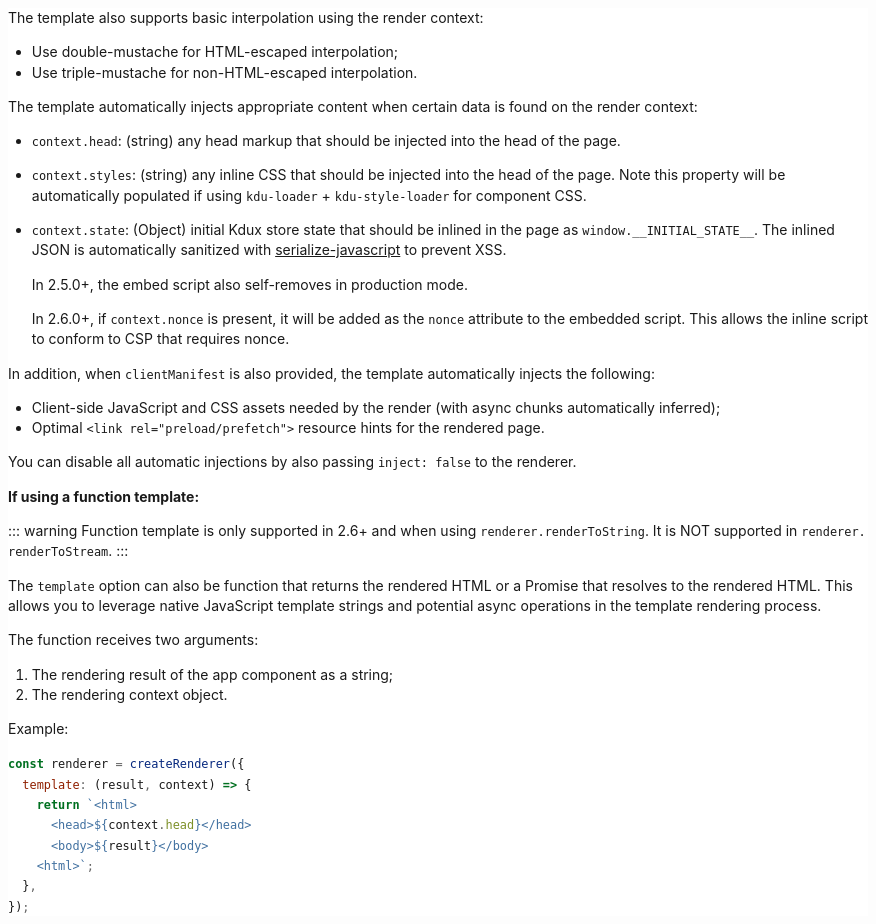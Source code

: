 The template also supports basic interpolation using the render context:

- Use double-mustache for HTML-escaped interpolation;
- Use triple-mustache for non-HTML-escaped interpolation.

The template automatically injects appropriate content when certain data is found on the render context:

- `context.head`: (string) any head markup that should be injected into the head of the page.

- `context.styles`: (string) any inline CSS that should be injected into the head of the page. Note this property will be automatically populated if using `kdu-loader` + `kdu-style-loader` for component CSS.

- `context.state`: (Object) initial Kdux store state that should be inlined in the page as `window.__INITIAL_STATE__`. The inlined JSON is automatically sanitized with [serialize-javascript](https://github.com/yahoo/serialize-javascript) to prevent XSS.

  In 2.5.0+, the embed script also self-removes in production mode.

  In 2.6.0+, if `context.nonce` is present, it will be added as the `nonce` attribute to the embedded script. This allows the inline script to conform to CSP that requires nonce.

In addition, when `clientManifest` is also provided, the template automatically injects the following:

- Client-side JavaScript and CSS assets needed by the render (with async chunks automatically inferred);
- Optimal `<link rel="preload/prefetch">` resource hints for the rendered page.

You can disable all automatic injections by also passing `inject: false` to the renderer.

**If using a function template:**

::: warning
Function template is only supported in 2.6+ and when using `renderer.renderToString`. It is NOT supported in `renderer.renderToStream`.
:::

The `template` option can also be function that returns the rendered HTML or a Promise that resolves to the rendered HTML. This allows you to leverage native JavaScript template strings and potential async operations in the template rendering process.

The function receives two arguments:

1. The rendering result of the app component as a string;
2. The rendering context object.

Example:

```js
const renderer = createRenderer({
  template: (result, context) => {
    return `<html>
      <head>${context.head}</head>
      <body>${result}</body>
    <html>`;
  },
});
```

